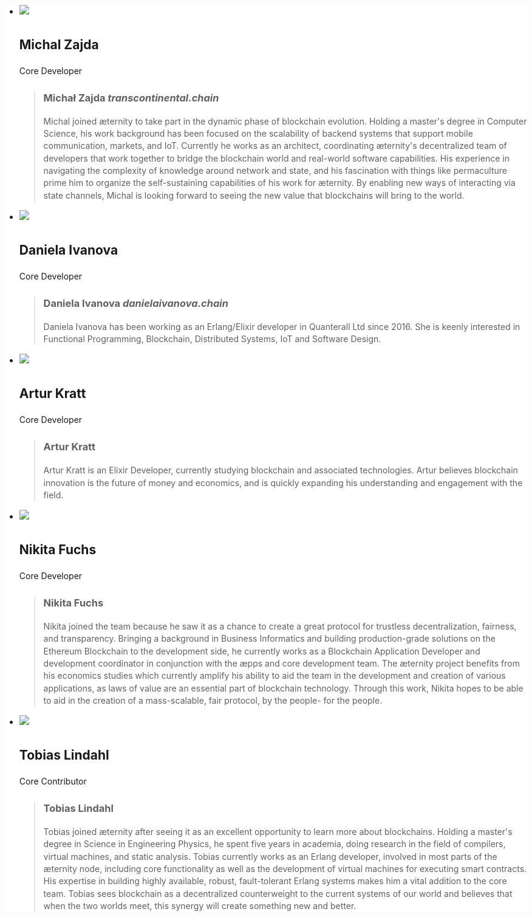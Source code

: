 - ![](./img/team/michal.jpg)
  ## Michal Zajda
  Core Developer
  > ### **Michał Zajda** *transcontinental.chain*
  > Michal joined æternity to take part in the dynamic phase of blockchain evolution. Holding a master's degree in Computer Science, his work background has been focused on the scalability of backend systems that support mobile communication, markets, and IoT. Currently he works as an architect, coordinating æternity's decentralized team of developers that work together to bridge the blockchain world and real-world software capabilities. His experience in navigating the complexity of knowledge around network and state, and his fascination with things like permaculture prime him to organize the self-sustaining capabilities of his work for æternity. By enabling new ways of interacting via state channels, Michal is looking forward to seeing the new value that blockchains will bring to the world. 

- ![](./img/team/daniela-ivanova.jpg)
  ## Daniela Ivanova
  Core Developer
  > ### **Daniela Ivanova** *danielaivanova.chain*
  > Daniela Ivanova has been working as an Erlang/Elixir developer in Quanterall Ltd since 2016. She is keenly interested in Functional Programming, Blockchain, Distributed Systems, IoT and Software Design. 

- ![](./img/team/artur.jpg)
  ## Artur Kratt
  Core Developer
  > ### **Artur Kratt**
  > Artur Kratt is an Elixir Developer, currently studying blockchain and associated technologies. Artur believes blockchain innovation is the future of money and economics, and is quickly expanding his understanding and engagement with the field. 

- ![](./img/team/nikita-fuchs.jpg)
  ## Nikita Fuchs
  Core Developer
  > ### **Nikita Fuchs**
  > Nikita joined the team because he saw it as a chance to create a great protocol for trustless decentralization, fairness, and transparency. Bringing a background in Business Informatics and building production-grade solutions on the Ethereum Blockchain to the development side, he currently works as a Blockchain Application Developer and development coordinator in conjunction with the æpps and core development team. The æternity project benefits from his economics studies which currently amplify his ability to aid the team in the development and creation of various applications, as laws of value are an essential part of blockchain technology. Through this work, Nikita hopes to be able to aid in the creation of a mass-scalable, fair protocol, by the people- for the people.

- ![](./img/team/tobias-lindahl.jpg)
  ## Tobias Lindahl
  Core Contributor
  > ### **Tobias Lindahl**
  > Tobias joined æternity after seeing it as an excellent opportunity to learn more about blockchains. Holding a master's degree in Science in Engineering Physics, he spent five years in academia, doing research in the field of compilers, virtual machines, and static analysis. Tobias currently works as an Erlang developer, involved in most parts of the æternity node, including core functionality as well as the development of virtual machines for executing smart contracts. His expertise in building highly available, robust, fault-tolerant Erlang systems makes him a vital addition to the core team. Tobias sees blockchain as a decentralized counterweight to the current systems of our world and believes that when the two worlds meet, this synergy will create something new and better.

